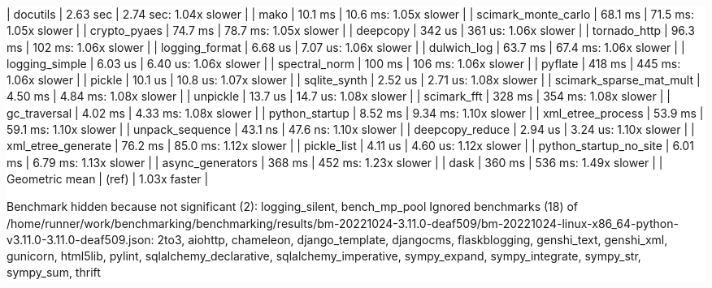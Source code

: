 | docutils                 | 2.63 sec                                               | 2.74 sec: 1.04x slower                                                |
| mako                     | 10.1 ms                                                | 10.6 ms: 1.05x slower                                                 |
| scimark_monte_carlo      | 68.1 ms                                                | 71.5 ms: 1.05x slower                                                 |
| crypto_pyaes             | 74.7 ms                                                | 78.7 ms: 1.05x slower                                                 |
| deepcopy                 | 342 us                                                 | 361 us: 1.06x slower                                                  |
| tornado_http             | 96.3 ms                                                | 102 ms: 1.06x slower                                                  |
| logging_format           | 6.68 us                                                | 7.07 us: 1.06x slower                                                 |
| dulwich_log              | 63.7 ms                                                | 67.4 ms: 1.06x slower                                                 |
| logging_simple           | 6.03 us                                                | 6.40 us: 1.06x slower                                                 |
| spectral_norm            | 100 ms                                                 | 106 ms: 1.06x slower                                                  |
| pyflate                  | 418 ms                                                 | 445 ms: 1.06x slower                                                  |
| pickle                   | 10.1 us                                                | 10.8 us: 1.07x slower                                                 |
| sqlite_synth             | 2.52 us                                                | 2.71 us: 1.08x slower                                                 |
| scimark_sparse_mat_mult  | 4.50 ms                                                | 4.84 ms: 1.08x slower                                                 |
| unpickle                 | 13.7 us                                                | 14.7 us: 1.08x slower                                                 |
| scimark_fft              | 328 ms                                                 | 354 ms: 1.08x slower                                                  |
| gc_traversal             | 4.02 ms                                                | 4.33 ms: 1.08x slower                                                 |
| python_startup           | 8.52 ms                                                | 9.34 ms: 1.10x slower                                                 |
| xml_etree_process        | 53.9 ms                                                | 59.1 ms: 1.10x slower                                                 |
| unpack_sequence          | 43.1 ns                                                | 47.6 ns: 1.10x slower                                                 |
| deepcopy_reduce          | 2.94 us                                                | 3.24 us: 1.10x slower                                                 |
| xml_etree_generate       | 76.2 ms                                                | 85.0 ms: 1.12x slower                                                 |
| pickle_list              | 4.11 us                                                | 4.60 us: 1.12x slower                                                 |
| python_startup_no_site   | 6.01 ms                                                | 6.79 ms: 1.13x slower                                                 |
| async_generators         | 368 ms                                                 | 452 ms: 1.23x slower                                                  |
| dask                     | 360 ms                                                 | 536 ms: 1.49x slower                                                  |
| Geometric mean           | (ref)                                                  | 1.03x faster                                                          |

Benchmark hidden because not significant (2): logging_silent, bench_mp_pool
Ignored benchmarks (18) of /home/runner/work/benchmarking/benchmarking/results/bm-20221024-3.11.0-deaf509/bm-20221024-linux-x86_64-python-v3.11.0-3.11.0-deaf509.json: 2to3, aiohttp, chameleon, django_template, djangocms, flaskblogging, genshi_text, genshi_xml, gunicorn, html5lib, pylint, sqlalchemy_declarative, sqlalchemy_imperative, sympy_expand, sympy_integrate, sympy_str, sympy_sum, thrift
